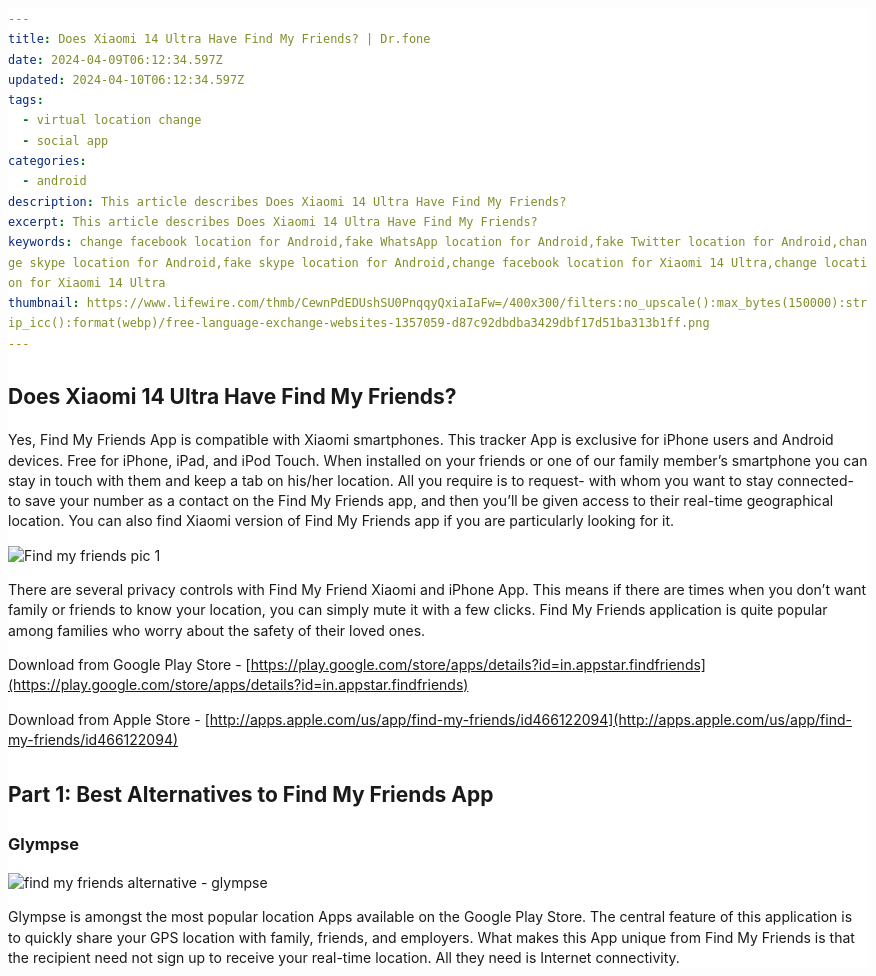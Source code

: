 ```yaml
---
title: Does Xiaomi 14 Ultra Have Find My Friends? | Dr.fone
date: 2024-04-09T06:12:34.597Z
updated: 2024-04-10T06:12:34.597Z
tags: 
  - virtual location change
  - social app
categories:
  - android
description: This article describes Does Xiaomi 14 Ultra Have Find My Friends?
excerpt: This article describes Does Xiaomi 14 Ultra Have Find My Friends?
keywords: change facebook location for Android,fake WhatsApp location for Android,fake Twitter location for Android,change skype location for Android,fake skype location for Android,change facebook location for Xiaomi 14 Ultra,change location for Xiaomi 14 Ultra
thumbnail: https://www.lifewire.com/thmb/CewnPdEDUshSU0PnqqyQxiaIaFw=/400x300/filters:no_upscale():max_bytes(150000):strip_icc():format(webp)/free-language-exchange-websites-1357059-d87c92dbdba3429dbf17d51ba313b1ff.png
---
```


## Does Xiaomi 14 Ultra Have Find My Friends?

Yes, Find My Friends App is compatible with Xiaomi  smartphones. This tracker App is exclusive for iPhone users and Android devices. Free for iPhone, iPad, and iPod Touch. When installed on your friends or one of our family member’s smartphone you can stay in touch with them and keep a tab on his/her location. All you require is to request- with whom you want to stay connected- to save your number as a contact on the Find My Friends app, and then you’ll be given access to their real-time geographical location. You can also find Xiaomi  version of Find My Friends app if you are particularly looking for it.

![Find my friends pic 1](https://images.wondershare.com/drfone/article/2024/01/find-my-friends-pic.jpg)

There are several privacy controls with Find My Friend Xiaomi  and iPhone App. This means if there are times when you don’t want family or friends to know your location, you can simply mute it with a few clicks. Find My Friends application is quite popular among families who worry about the safety of their loved ones.

Download from Google Play Store - [https://play.google.com/store/apps/details?id=in.appstar.findfriends](https://play.google.com/store/apps/details?id=in.appstar.findfriends)

Download from Apple Store - [http://apps.apple.com/us/app/find-my-friends/id466122094](http://apps.apple.com/us/app/find-my-friends/id466122094)

## Part 1: Best Alternatives to Find My Friends App

### Glympse

![find my friends alternative - glympse](https://images.wondershare.com/drfone/article/2024/01/find-my-friends-pic-1.jpg)

Glympse is amongst the most popular location Apps available on the Google Play Store. The central feature of this application is to quickly share your GPS location with family, friends, and employers. What makes this App unique from Find My Friends is that the recipient need not sign up to receive your real-time location. All they need is Internet connectivity.
